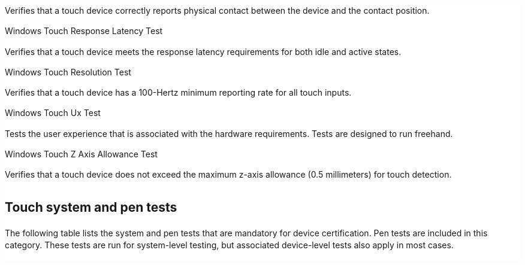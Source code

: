 <td><p>Verifies that a touch device correctly reports physical contact between the device and the contact position.</p></td>

</tr>

<tr class="even">

<td><p><xref hlink="http://go.microsoft.com/fwlink/?LinkID=287001">Windows Touch Response Latency Test</b></p></td>

<td><p>Verifies that a touch device meets the response latency requirements for both idle and active states.</p></td>

</tr>

<tr class="odd">

<td><p><xref rid="p_hlk_test.23833432-e861-4495-8580-0875c303340d">Windows Touch Resolution Test</b></p></td>

<td><p>Verifies that a touch device has a 100-Hertz minimum reporting rate for all touch inputs.</p></td>

</tr>

<tr class="even">

<td><p><xref rid="p_hlk_test.8216ab22-011d-4988-a2dd-341126361f91">Windows Touch Ux Test</b></p></td>

<td><p>Tests the user experience that is associated with the hardware requirements. Tests are designed to run freehand.</p></td>

</tr>

<tr class="odd">

<td><p>Windows Touch Z Axis Allowance Test</p></td>

<td><p>Verifies that a touch device does not exceed the maximum z-axis allowance (0.5 millimeters) for touch detection.</p></td>

</tr>

</tbody>

</table>



## Touch system and pen tests



The following table lists the system and pen tests that are mandatory for device certification. Pen tests are included in this category. These tests are run for system-level testing, but associated device-level tests also apply in most cases.



<table>

<colgroup>
